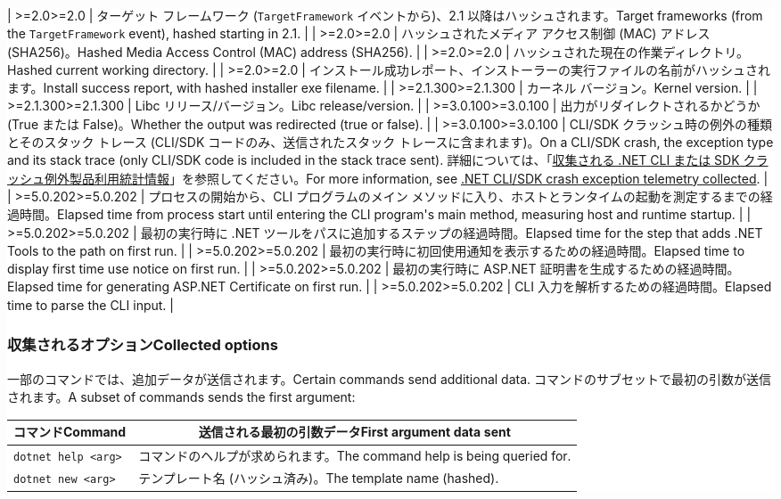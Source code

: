 | <span data-ttu-id="5dccd-154">>=2.0</span><span class="sxs-lookup"><span data-stu-id="5dccd-154">>=2.0</span></span>         | <span data-ttu-id="5dccd-155">ターゲット フレームワーク (`TargetFramework` イベントから)、2.1 以降はハッシュされます。</span><span class="sxs-lookup"><span data-stu-id="5dccd-155">Target frameworks (from the `TargetFramework` event), hashed starting in 2.1.</span></span> |
| <span data-ttu-id="5dccd-156">>=2.0</span><span class="sxs-lookup"><span data-stu-id="5dccd-156">>=2.0</span></span>         | <span data-ttu-id="5dccd-157">ハッシュされたメディア アクセス制御 (MAC) アドレス (SHA256)。</span><span class="sxs-lookup"><span data-stu-id="5dccd-157">Hashed Media Access Control (MAC) address (SHA256).</span></span> |
| <span data-ttu-id="5dccd-158">>=2.0</span><span class="sxs-lookup"><span data-stu-id="5dccd-158">>=2.0</span></span>         | <span data-ttu-id="5dccd-159">ハッシュされた現在の作業ディレクトリ。</span><span class="sxs-lookup"><span data-stu-id="5dccd-159">Hashed current working directory.</span></span> |
| <span data-ttu-id="5dccd-160">>=2.0</span><span class="sxs-lookup"><span data-stu-id="5dccd-160">>=2.0</span></span>         | <span data-ttu-id="5dccd-161">インストール成功レポート、インストーラーの実行ファイルの名前がハッシュされます。</span><span class="sxs-lookup"><span data-stu-id="5dccd-161">Install success report, with hashed installer exe filename.</span></span> |
| <span data-ttu-id="5dccd-162">>=2.1.300</span><span class="sxs-lookup"><span data-stu-id="5dccd-162">>=2.1.300</span></span>     | <span data-ttu-id="5dccd-163">カーネル バージョン。</span><span class="sxs-lookup"><span data-stu-id="5dccd-163">Kernel version.</span></span> |
| <span data-ttu-id="5dccd-164">>=2.1.300</span><span class="sxs-lookup"><span data-stu-id="5dccd-164">>=2.1.300</span></span>     | <span data-ttu-id="5dccd-165">Libc リリース/バージョン。</span><span class="sxs-lookup"><span data-stu-id="5dccd-165">Libc release/version.</span></span> |
| <span data-ttu-id="5dccd-166">>=3.0.100</span><span class="sxs-lookup"><span data-stu-id="5dccd-166">>=3.0.100</span></span>     | <span data-ttu-id="5dccd-167">出力がリダイレクトされるかどうか (True または False)。</span><span class="sxs-lookup"><span data-stu-id="5dccd-167">Whether the output was redirected (true or false).</span></span> |
| <span data-ttu-id="5dccd-168">>=3.0.100</span><span class="sxs-lookup"><span data-stu-id="5dccd-168">>=3.0.100</span></span>     | <span data-ttu-id="5dccd-169">CLI/SDK クラッシュ時の例外の種類とそのスタック トレース (CLI/SDK コードのみ、送信されたスタック トレースに含まれます)。</span><span class="sxs-lookup"><span data-stu-id="5dccd-169">On a CLI/SDK crash, the exception type and its stack trace (only CLI/SDK code is included in the stack trace sent).</span></span> <span data-ttu-id="5dccd-170">詳細については、「[収集される .NET CLI または SDK クラッシュ例外製品利用統計情報](#net-clisdk-crash-exception-telemetry-collected)」を参照してください。</span><span class="sxs-lookup"><span data-stu-id="5dccd-170">For more information, see [.NET CLI/SDK crash exception telemetry collected](#net-clisdk-crash-exception-telemetry-collected).</span></span> |
| <span data-ttu-id="5dccd-171">>=5.0.202</span><span class="sxs-lookup"><span data-stu-id="5dccd-171">>=5.0.202</span></span>     | <span data-ttu-id="5dccd-172">プロセスの開始から、CLI プログラムのメイン メソッドに入り、ホストとランタイムの起動を測定するまでの経過時間。</span><span class="sxs-lookup"><span data-stu-id="5dccd-172">Elapsed time from process start until entering the CLI program's main method, measuring host and runtime startup.</span></span> |
| <span data-ttu-id="5dccd-173">>=5.0.202</span><span class="sxs-lookup"><span data-stu-id="5dccd-173">>=5.0.202</span></span>     | <span data-ttu-id="5dccd-174">最初の実行時に .NET ツールをパスに追加するステップの経過時間。</span><span class="sxs-lookup"><span data-stu-id="5dccd-174">Elapsed time for the step that adds .NET Tools to the path on first run.</span></span> |
| <span data-ttu-id="5dccd-175">>=5.0.202</span><span class="sxs-lookup"><span data-stu-id="5dccd-175">>=5.0.202</span></span>     | <span data-ttu-id="5dccd-176">最初の実行時に初回使用通知を表示するための経過時間。</span><span class="sxs-lookup"><span data-stu-id="5dccd-176">Elapsed time to display first time use notice on first run.</span></span> |
| <span data-ttu-id="5dccd-177">>=5.0.202</span><span class="sxs-lookup"><span data-stu-id="5dccd-177">>=5.0.202</span></span>     | <span data-ttu-id="5dccd-178">最初の実行時に ASP.NET 証明書を生成するための経過時間。</span><span class="sxs-lookup"><span data-stu-id="5dccd-178">Elapsed time for generating ASP.NET Certificate on first run.</span></span> |
| <span data-ttu-id="5dccd-179">>=5.0.202</span><span class="sxs-lookup"><span data-stu-id="5dccd-179">>=5.0.202</span></span>     | <span data-ttu-id="5dccd-180">CLI 入力を解析するための経過時間。</span><span class="sxs-lookup"><span data-stu-id="5dccd-180">Elapsed time to parse the CLI input.</span></span> |

### <a name="collected-options"></a><span data-ttu-id="5dccd-181">収集されるオプション</span><span class="sxs-lookup"><span data-stu-id="5dccd-181">Collected options</span></span>

<span data-ttu-id="5dccd-182">一部のコマンドでは、追加データが送信されます。</span><span class="sxs-lookup"><span data-stu-id="5dccd-182">Certain commands send additional data.</span></span> <span data-ttu-id="5dccd-183">コマンドのサブセットで最初の引数が送信されます。</span><span class="sxs-lookup"><span data-stu-id="5dccd-183">A subset of commands sends the first argument:</span></span>

| <span data-ttu-id="5dccd-184">コマンド</span><span class="sxs-lookup"><span data-stu-id="5dccd-184">Command</span></span>               | <span data-ttu-id="5dccd-185">送信される最初の引数データ</span><span class="sxs-lookup"><span data-stu-id="5dccd-185">First argument data sent</span></span>                |
|-----------------------|-----------------------------------------|
| `dotnet help <arg>`   | <span data-ttu-id="5dccd-186">コマンドのヘルプが求められます。</span><span class="sxs-lookup"><span data-stu-id="5dccd-186">The command help is being queried for.</span></span>  |
| `dotnet new <arg>`    | <span data-ttu-id="5dccd-187">テンプレート名 (ハッシュ済み)。</span><span class="sxs-lookup"><span data-stu-id="5dccd-187">The template name (hashed).</span></span>             |